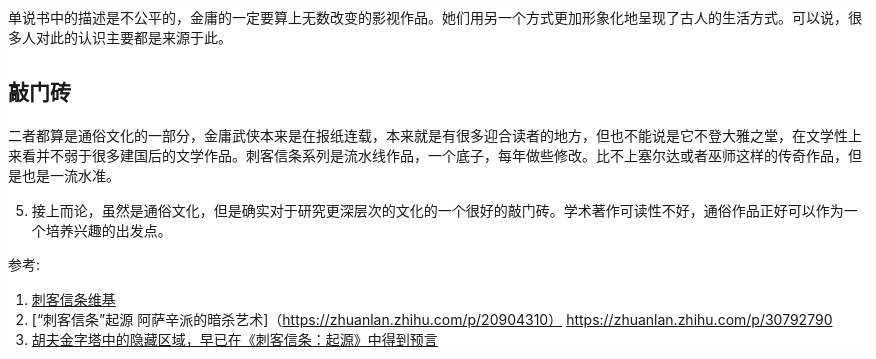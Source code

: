 单说书中的描述是不公平的，金庸的一定要算上无数改变的影视作品。她们用另一个方式更加形象化地呈现了古人的生活方式。可以说，很多人对此的认识主要都是来源于此。


## 敲门砖
二者都算是通俗文化的一部分，金庸武侠本来是在报纸连载，本来就是有很多迎合读者的地方，但也不能说是它不登大雅之堂，在文学性上来看并不弱于很多建国后的文学作品。刺客信条系列是流水线作品，一个底子，每年做些修改。比不上塞尔达或者巫师这样的传奇作品，但是也是一流水准。

5. 接上而论，虽然是通俗文化，但是确实对于研究更深层次的文化的一个很好的敲门砖。学术著作可读性不好，通俗作品正好可以作为一个培养兴趣的出发点。




 
参考:
1. [刺客信条维基](https://zh.wikipedia.org/wiki/%E5%88%BA%E5%AE%A2%E6%95%99%E6%A2%9D%E7%B3%BB%E5%88%97)
2. [“刺客信条”起源 阿萨辛派的暗杀艺术]（https://zhuanlan.zhihu.com/p/20904310）
https://zhuanlan.zhihu.com/p/30792790
3. [胡夫金字塔中的隐藏区域，早已在《刺客信条：起源》中得到预言](https://zhuanlan.zhihu.com/p/30792790)


